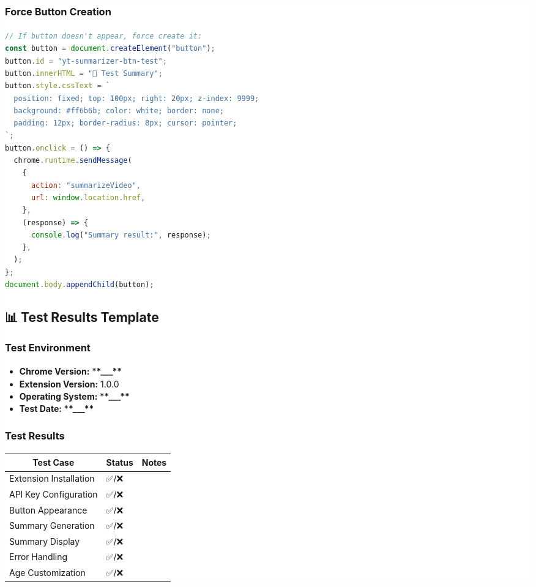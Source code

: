 ### Force Button Creation

```javascript
// If button doesn't appear, force create it:
const button = document.createElement("button");
button.id = "yt-summarizer-btn-test";
button.innerHTML = "🧪 Test Summary";
button.style.cssText = `
  position: fixed; top: 100px; right: 20px; z-index: 9999;
  background: #ff6b6b; color: white; border: none;
  padding: 12px; border-radius: 8px; cursor: pointer;
`;
button.onclick = () => {
  chrome.runtime.sendMessage(
    {
      action: "summarizeVideo",
      url: window.location.href,
    },
    (response) => {
      console.log("Summary result:", response);
    },
  );
};
document.body.appendChild(button);
```

## 📊 Test Results Template

### Test Environment

- **Chrome Version:** \***\*\_\_\_\*\***
- **Extension Version:** 1.0.0
- **Operating System:** \***\*\_\_\_\*\***
- **Test Date:** \***\*\_\_\_\*\***

### Test Results

| Test Case              | Status | Notes |
| ---------------------- | ------ | ----- |
| Extension Installation | ✅/❌  |       |
| API Key Configuration  | ✅/❌  |       |
| Button Appearance      | ✅/❌  |       |
| Summary Generation     | ✅/❌  |       |
| Summary Display        | ✅/❌  |       |
| Error Handling         | ✅/❌  |       |
| Age Customization      | ✅/❌  |       |
